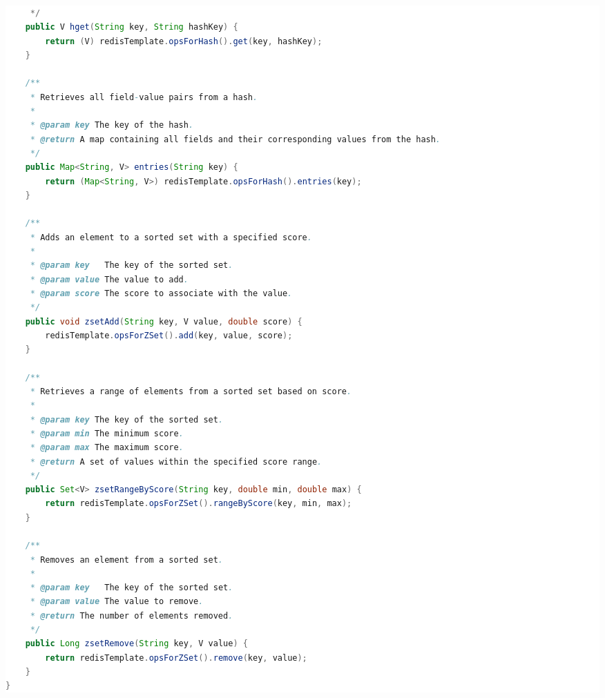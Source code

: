```java
     */
    public V hget(String key, String hashKey) {
        return (V) redisTemplate.opsForHash().get(key, hashKey);
    }

    /**
     * Retrieves all field-value pairs from a hash.
     *
     * @param key The key of the hash.
     * @return A map containing all fields and their corresponding values from the hash.
     */
    public Map<String, V> entries(String key) {
        return (Map<String, V>) redisTemplate.opsForHash().entries(key);
    }

    /**
     * Adds an element to a sorted set with a specified score.
     *
     * @param key   The key of the sorted set.
     * @param value The value to add.
     * @param score The score to associate with the value.
     */
    public void zsetAdd(String key, V value, double score) {
        redisTemplate.opsForZSet().add(key, value, score);
    }

    /**
     * Retrieves a range of elements from a sorted set based on score.
     *
     * @param key The key of the sorted set.
     * @param min The minimum score.
     * @param max The maximum score.
     * @return A set of values within the specified score range.
     */
    public Set<V> zsetRangeByScore(String key, double min, double max) {
        return redisTemplate.opsForZSet().rangeByScore(key, min, max);
    }

    /**
     * Removes an element from a sorted set.
     *
     * @param key   The key of the sorted set.
     * @param value The value to remove.
     * @return The number of elements removed.
     */
    public Long zsetRemove(String key, V value) {
        return redisTemplate.opsForZSet().remove(key, value);
    }
}
```
